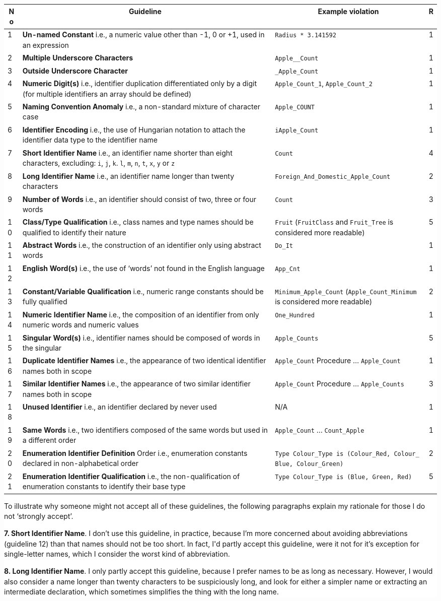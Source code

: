 No | Guideline | Example violation | R
--- | --- | --- | ---
1 | **Un-named Constant** i.e., a numeric value other than -1, 0 or +1, used in an expression | `Radius * 3.141592` | 1
2 | **Multiple Underscore Characters** | `Apple__Count` | 1
3 | **Outside Underscore Character** | `_Apple_Count` | 1
4 | **Numeric Digit(s)** i.e., identifier duplication differentiated only by a digit (for multiple identifiers an array should be defined) | `Apple_Count_1`, `Apple_Count_2` | 1
5 | **Naming Convention Anomaly** i.e., a non-standard mixture of character case | `Apple_COUNT` | 1
6 | **Identifier Encoding** i.e., the use of Hungarian notation to attach the identifier data type to the identifier name | `iApple_Count` | 1
7 | **Short Identifier Name** i.e., an identifier name shorter than eight characters, excluding: `i`, `j`, `k`. `l`, `m`, `n`, `t`, `x`, `y` or `z` | `Count` | 4
8 | **Long Identifier Name** i.e., an identifier name longer than twenty characters | `Foreign_And_Domestic_Apple_Count` | 2
9 | **Number of Words** i.e., an identifier should consist of two, three or four words | `Count` | 3 
10 | **Class/Type Qualification** i.e., class names and type names should be qualified to identify their nature | `Fruit` (`FruitClass` and `Fruit_Tree` is considered more readable) | 5
11 | **Abstract Words** i.e., the construction of an identifier only using abstract words | `Do_It` | 1
12 | **English Word(s)** i.e., the use of ‘words’ not found in the English language | `App_Cnt` | 1
13 | **Constant/Variable Qualification** i.e., numeric range constants should be fully qualified | `Minimum_Apple_Count` (`Apple_Count_Minimum` is considered more readable) | 2
14 | **Numeric Identifier Name** i.e., the composition of an identifier from only numeric words and numeric values | `One_Hundred` | 1
15 | **Singular Word(s)** i.e., identifier names should be composed of words in the singular | `Apple_Counts` | 5
16 | **Duplicate Identifier Names** i.e., the appearance of two identical identifier names both in scope | `Apple_Count` Procedure … `Apple_Count` | 1
17 | **Similar Identifier Names** i.e., the appearance of two similar identifier names both in scope | `Apple_Count` Procedure … `Apple_Counts` | 3
18 | **Unused Identifier** i.e., an identifier declared by never used | N/A | 1
19 | **Same Words** i.e., two identifiers composed of the same words but used in a different order | `Apple_Count` … `Count_Apple` | 1
20 | **Enumeration Identifier Definition** Order i.e., enumeration constants declared in non-alphabetical order | `Type Colour_Type is (Colour_Red, Colour_Blue, Colour_Green)` | 2
21 | **Enumeration Identifier Qualification** i.e., the non-qualification of enumeration constants to identify their base type | `Type Colour_Type is (Blue, Green, Red)` | 5

To illustrate why someone might not accept all of these guidelines, the following paragraphs explain my rationale for those I do not ‘strongly accept’.

**7. Short Identifier Name**.
I don’t use this guideline, in practice, because I’m more concerned about avoiding abbreviations (guideline 12) than that names should not be too short.
In fact, I'd partly accept this guideline, were it not for it’s exception for single-letter names, which I consider the worst kind of abbreviation.

**8. Long Identifier Name**.
I only partly accept this guideline, because I prefer names to be as long as necessary.
However, I would also consider a name longer than twenty characters to be suspiciously long, and look for either a simpler name or extracting an intermediate declaration, which sometimes simplifies the thing with the long name.
